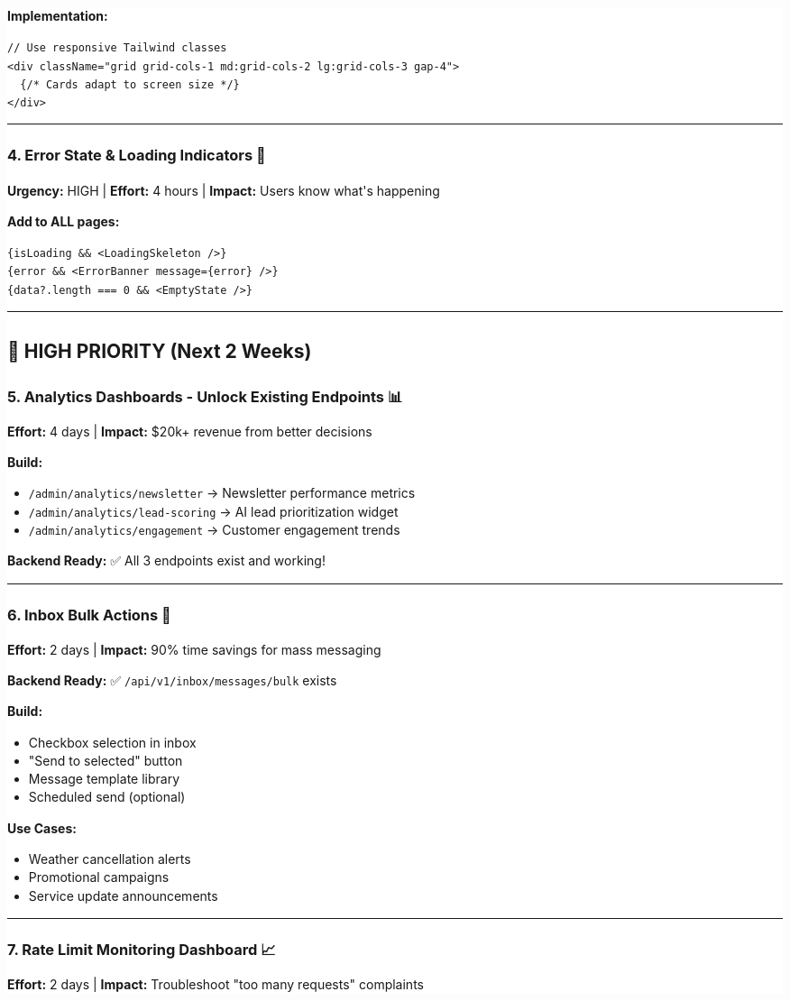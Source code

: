 **Implementation:**
```tsx
// Use responsive Tailwind classes
<div className="grid grid-cols-1 md:grid-cols-2 lg:grid-cols-3 gap-4">
  {/* Cards adapt to screen size */}
</div>
```

---

### 4. Error State & Loading Indicators 🔄
**Urgency:** HIGH | **Effort:** 4 hours | **Impact:** Users know what's happening

**Add to ALL pages:**
```tsx
{isLoading && <LoadingSkeleton />}
{error && <ErrorBanner message={error} />}
{data?.length === 0 && <EmptyState />}
```

---

## 🎯 HIGH PRIORITY (Next 2 Weeks)

### 5. Analytics Dashboards - Unlock Existing Endpoints 📊
**Effort:** 4 days | **Impact:** $20k+ revenue from better decisions

**Build:**
- `/admin/analytics/newsletter` → Newsletter performance metrics
- `/admin/analytics/lead-scoring` → AI lead prioritization widget
- `/admin/analytics/engagement` → Customer engagement trends

**Backend Ready:** ✅ All 3 endpoints exist and working!

---

### 6. Inbox Bulk Actions 📧
**Effort:** 2 days | **Impact:** 90% time savings for mass messaging

**Backend Ready:** ✅ `/api/v1/inbox/messages/bulk` exists

**Build:**
- Checkbox selection in inbox
- "Send to selected" button
- Message template library
- Scheduled send (optional)

**Use Cases:**
- Weather cancellation alerts
- Promotional campaigns
- Service update announcements

---

### 7. Rate Limit Monitoring Dashboard 📈
**Effort:** 2 days | **Impact:** Troubleshoot "too many requests" complaints
